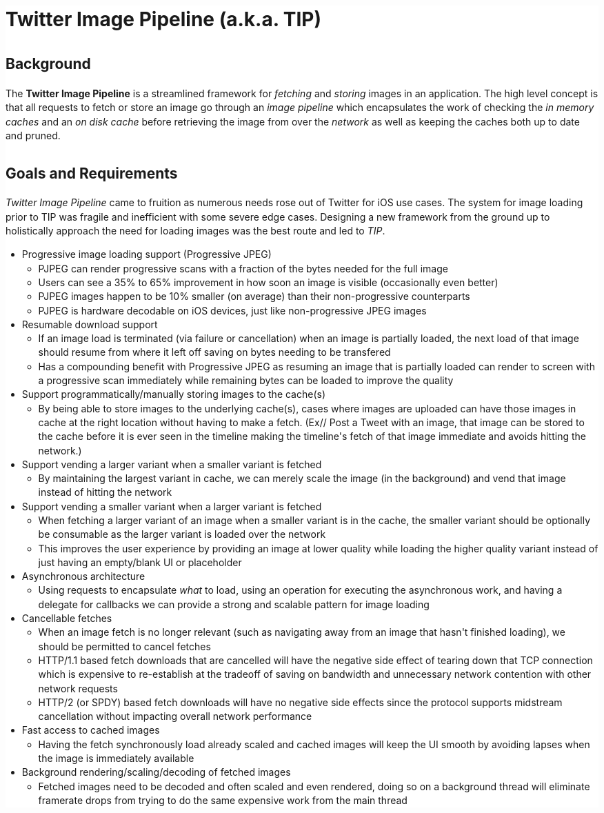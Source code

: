 # Twitter Image Pipeline (a.k.a. TIP)

## Background

The __Twitter Image Pipeline__ is a streamlined framework for _fetching_ and
_storing_ images in an application.  The high level concept is that all
requests to fetch or store an image go through an _image pipeline_ which
encapsulates the work of checking the _in memory caches_ and an _on disk
cache_ before retrieving the image from over the _network_ as well as
keeping the caches both up to date and pruned.

## Goals and Requirements

_Twitter Image Pipeline_ came to fruition as numerous needs rose out of
Twitter for iOS use cases.  The system for image loading prior to TIP was
fragile and inefficient with some severe edge cases.  Designing a new
framework from the ground up to holistically approach the need for loading
images was the best route and led to *TIP*.

- Progressive image loading support (Progressive JPEG)
  - PJPEG can render progressive scans with a fraction of the bytes needed for the full image
  - Users can see a 35% to 65% improvement in how soon an image is visible (occasionally even better)
  - PJPEG images happen to be 10% smaller (on average) than their non-progressive counterparts
  - PJPEG is hardware decodable on iOS devices, just like non-progressive JPEG images
- Resumable download support
  - If an image load is terminated (via failure or cancellation) when an image is partially loaded, the next load of that image should resume from where it left off saving on bytes needing to be transfered
  - Has a compounding benefit with Progressive JPEG as resuming an image that is partially loaded can render to screen with a progressive scan immediately while remaining bytes can be loaded to improve the quality
- Support programmatically/manually storing images to the cache(s)
  - By being able to store images to the underlying cache(s), cases where images are uploaded can have those images in cache at the right location without having to make a fetch.  (Ex// Post a Tweet with an image, that image can be stored to the cache before it is ever seen in the timeline making the timeline's fetch of that image immediate and avoids hitting the network.)
- Support vending a larger variant when a smaller variant is fetched
  - By maintaining the largest variant in cache, we can merely scale the image (in the background) and vend that image instead of hitting the network
- Support vending a smaller variant when a larger variant is fetched
  - When fetching a larger variant of an image when a smaller variant is in the cache, the smaller variant should be optionally be consumable as the larger variant is loaded over the network
  - This improves the user experience by providing an image at lower quality while loading the higher quality variant instead of just having an empty/blank UI or placeholder
- Asynchronous architecture
  - Using requests to encapsulate _what_ to load, using an operation for executing the asynchronous work, and having a delegate for callbacks we can provide a strong and scalable pattern for image loading
- Cancellable fetches
  - When an image fetch is no longer relevant (such as navigating away from an image that hasn't finished loading), we should be permitted to cancel fetches
  - HTTP/1.1 based fetch downloads that are cancelled will have the negative side effect of tearing down that TCP connection which is expensive to re-establish at the tradeoff of saving on bandwidth and unnecessary network contention with other network requests
  - HTTP/2 (or SPDY) based fetch downloads will have no negative side effects since the protocol supports midstream cancellation without impacting overall network performance
- Fast access to cached images
  - Having the fetch synchronously load already scaled and cached images will keep the UI smooth by avoiding lapses when the image is immediately available
- Background rendering/scaling/decoding of fetched images
  - Fetched images need to be decoded and often scaled and even rendered, doing so on a background thread will eliminate framerate drops from trying to do the same expensive work from the main thread